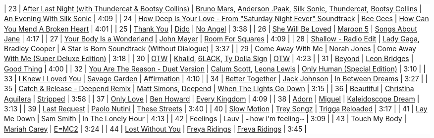 | 23 | [After Last Night \(with Thundercat & Bootsy Collins\)](https://open.spotify.com/track/6jGAh1bFnXt1Muj9zeHveZ) | [Bruno Mars](https://open.spotify.com/artist/0du5cEVh5yTK9QJze8zA0C), [Anderson .Paak](https://open.spotify.com/artist/3jK9MiCrA42lLAdMGUZpwa), [Silk Sonic](https://open.spotify.com/artist/6PvvGcCY2XtUcSRld1Wilr), [Thundercat](https://open.spotify.com/artist/4frXpPxQQZwbCu3eTGnZEw), [Bootsy Collins](https://open.spotify.com/artist/5K0rbdBrs2tNXe5LeWMATT) | [An Evening With Silk Sonic](https://open.spotify.com/album/4VZ7jhV0wHpoNPCB7Vmiml) | 4:09 |
| 24 | [How Deep Is Your Love \- From "Saturday Night Fever" Soundtrack](https://open.spotify.com/track/3ZP18us6p6LHOZMG1LLUjF) | [Bee Gees](https://open.spotify.com/artist/1LZEQNv7sE11VDY3SdxQeN) | [How Can You Mend A Broken Heart](https://open.spotify.com/album/4vAhQeeWkSjVn0p5GAaLBx) | 4:01 |
| 25 | [Thank You](https://open.spotify.com/track/3yUcJwYu7fXAfqMj9krY6l) | [Dido](https://open.spotify.com/artist/2mpeljBig2IXLXRAFO9AAs) | [No Angel](https://open.spotify.com/album/7ydMeYrv8bFFRkkHepoJM4) | 3:38 |
| 26 | [She Will Be Loved](https://open.spotify.com/track/7sapKrjDij2fpDVj0GxP66) | [Maroon 5](https://open.spotify.com/artist/04gDigrS5kc9YWfZHwBETP) | [Songs About Jane](https://open.spotify.com/album/1Rv9WRKyYhFaGbuYDaQunN) | 4:17 |
| 27 | [Your Body Is a Wonderland](https://open.spotify.com/track/7vFv0yFGMJW3qVXbAd9BK9) | [John Mayer](https://open.spotify.com/artist/0hEurMDQu99nJRq8pTxO14) | [Room For Squares](https://open.spotify.com/album/3yHOaiXecTJVUdn7mApZ48) | 4:09 |
| 28 | [Shallow \- Radio Edit](https://open.spotify.com/track/6QfS2wq5sSC1xAJCQsTSlj) | [Lady Gaga](https://open.spotify.com/artist/1HY2Jd0NmPuamShAr6KMms), [Bradley Cooper](https://open.spotify.com/artist/4VIvfOurcf0vuLRxLkGnIG) | [A Star Is Born Soundtrack \(Without Dialogue\)](https://open.spotify.com/album/3edjzMAVB9RYRd4UcZBchx) | 3:37 |
| 29 | [Come Away With Me](https://open.spotify.com/track/6jGnykaS6TkWp15utXSAeI) | [Norah Jones](https://open.spotify.com/artist/2Kx7MNY7cI1ENniW7vT30N) | [Come Away With Me \(Super Deluxe Edition\)](https://open.spotify.com/album/3ArSFkv4OQOosOvYTrZNIl) | 3:18 |
| 30 | [OTW](https://open.spotify.com/track/6Hgh47WXVKtXN5zGOu0hjI) | [Khalid](https://open.spotify.com/artist/6LuN9FCkKOj5PcnpouEgny), [6LACK](https://open.spotify.com/artist/4IVAbR2w4JJNJDDRFP3E83), [Ty Dolla $ign](https://open.spotify.com/artist/7c0XG5cIJTrrAgEC3ULPiq) | [OTW](https://open.spotify.com/album/0c4JocKlxYfBjZep8TJkcI) | 4:23 |
| 31 | [Beyond](https://open.spotify.com/track/1Omt5bfz1tZUCqd26HxbS0) | [Leon Bridges](https://open.spotify.com/artist/3qnGvpP8Yth1AqSBMqON5x) | [Good Thing](https://open.spotify.com/album/7J9fifadXb0PPSBWXctbi8) | 4:00 |
| 32 | [You Are The Reason \- Duet Version](https://open.spotify.com/track/1x3W8RZxW94lrVGhP95qA6) | [Calum Scott](https://open.spotify.com/artist/6ydoSd3N2mwgwBHtF6K7eX), [Leona Lewis](https://open.spotify.com/artist/5lKZWd6HiSCLfnDGrq9RAm) | [Only Human \(Special Edition\)](https://open.spotify.com/album/1RcwvxkvyE60CTFNagElek) | 3:10 |
| 33 | [I Knew I Loved You](https://open.spotify.com/track/6nozDLxeL0TE4MS9GqYU1v) | [Savage Garden](https://open.spotify.com/artist/3NRFinRTEqUCfaTTZmk8ek) | [Affirmation](https://open.spotify.com/album/3w69KK7uEA8OsKuW3OeQcC) | 4:10 |
| 34 | [Better Together](https://open.spotify.com/track/4VywXu6umkIQ2OS0m1I79y) | [Jack Johnson](https://open.spotify.com/artist/3GBPw9NK25X1Wt2OUvOwY3) | [In Between Dreams](https://open.spotify.com/album/7tTc46dNdE6GGuiQsssWxo) | 3:27 |
| 35 | [Catch & Release \- Deepend Remix](https://open.spotify.com/track/11BAVEGi1ivJ6JWLqKUNrZ) | [Matt Simons](https://open.spotify.com/artist/1g0fXhQMHAxlRyIBkCbuE7), [Deepend](https://open.spotify.com/artist/0uGApGjjFXKwUOAqYBeX7B) | [When The Lights Go Down](https://open.spotify.com/album/58QMygeIUrtywKMkasnDUk) | 3:15 |
| 36 | [Beautiful](https://open.spotify.com/track/3TCauNPqFiniaYHBvEVoHG) | [Christina Aguilera](https://open.spotify.com/artist/1l7ZsJRRS8wlW3WfJfPfNS) | [Stripped](https://open.spotify.com/album/2USigX9DhGuAini71XZEEK) | 3:58 |
| 37 | [Only Love](https://open.spotify.com/track/2uhEKg8kIzpdvz4gyy6x8W) | [Ben Howard](https://open.spotify.com/artist/5schNIzWdI9gJ1QRK8SBnc) | [Every Kingdom](https://open.spotify.com/album/57PgT4iuDurzlJnkYjrpce) | 4:09 |
| 38 | [Adorn](https://open.spotify.com/track/25cUhiAod71TIQSNicOaW3) | [Miguel](https://open.spotify.com/artist/360IAlyVv4PCEVjgyMZrxK) | [Kaleidoscope Dream](https://open.spotify.com/album/21XMv0TCsnhWPt7MNVvkzD) | 3:13 |
| 39 | [Last Request](https://open.spotify.com/track/6xM8oBy40nK1rOd8WmoOPx) | [Paolo Nutini](https://open.spotify.com/artist/7x5rK9BClDQ8wmCkYAGsQp) | [These Streets](https://open.spotify.com/album/6L2FiSnFMisCgbhbag4KTl) | 3:40 |
| 40 | [Slow Motion](https://open.spotify.com/track/4NYwy0R3NdvORX2B6OZXBT) | [Trey Songz](https://open.spotify.com/artist/2iojnBLj0qIMiKPvVhLnsH) | [Trigga Reloaded](https://open.spotify.com/album/3pKTKC0AAe3yTcXQLzvpSW) | 3:17 |
| 41 | [Lay Me Down](https://open.spotify.com/track/74sb4Gib0cL3TQeCjYF8vh) | [Sam Smith](https://open.spotify.com/artist/2wY79sveU1sp5g7SokKOiI) | [In The Lonely Hour](https://open.spotify.com/album/08jWgM4vSkTose4blKBWov) | 4:13 |
| 42 | [Feelings](https://open.spotify.com/track/6r3duEAfFTH83DuoywkG20) | [Lauv](https://open.spotify.com/artist/5JZ7CnR6gTvEMKX4g70Amv) | [\~how i'm feeling\~](https://open.spotify.com/album/3ZuE680xhR1A4bCFGvL8mi) | 3:09 |
| 43 | [Touch My Body](https://open.spotify.com/track/2aEuXA1KswHlCGPOuPmCOW) | [Mariah Carey](https://open.spotify.com/artist/4iHNK0tOyZPYnBU7nGAgpQ) | [E=MC2](https://open.spotify.com/album/31MluXLYC0ZnCSfUZ5T4GX) | 3:24 |
| 44 | [Lost Without You](https://open.spotify.com/track/3cWI6Hj9LQ0MfMuhw9uSMc) | [Freya Ridings](https://open.spotify.com/artist/5pDjmC5mRl7vDJhsjVwNfk) | [Freya Ridings](https://open.spotify.com/album/3dcenoRctm8OAnqoCrQrLd) | 3:45 |